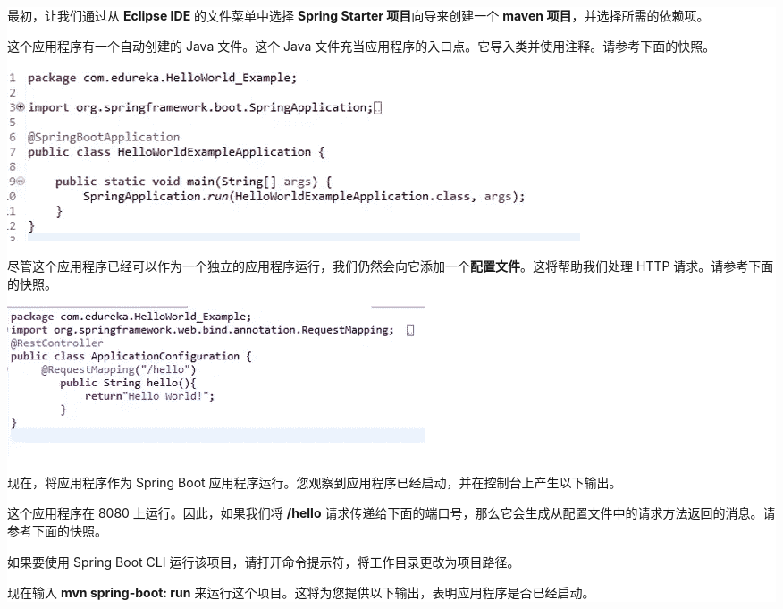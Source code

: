 最初，让我们通过从 **Eclipse IDE** 的文件菜单中选择 **Spring Starter 项目**向导来创建一个 **maven 项目**，并选择所需的依赖项。

这个应用程序有一个自动创建的 Java 文件。这个 Java 文件充当应用程序的入口点。它导入类并使用注释。请参考下面的快照。

![](img/818f8028fe781890b8e24cd7f3ce3bfa.png)

尽管这个应用程序已经可以作为一个独立的应用程序运行，我们仍然会向它添加一个**配置文件**。这将帮助我们处理 HTTP 请求。请参考下面的快照。

![](img/1fa78da51bd33de40a2d1e9b6e7eee19.png)

现在，将应用程序作为 Spring Boot 应用程序运行。您观察到应用程序已经启动，并在控制台上产生以下输出。

这个应用程序在 8080 上运行。因此，如果我们将 **/hello** 请求传递给下面的端口号，那么它会生成从配置文件中的请求方法返回的消息。请参考下面的快照。

如果要使用 Spring Boot CLI 运行该项目，请打开命令提示符，将工作目录更改为项目路径。

现在输入 **mvn spring-boot: run** 来运行这个项目。这将为您提供以下输出，表明应用程序是否已经启动。
